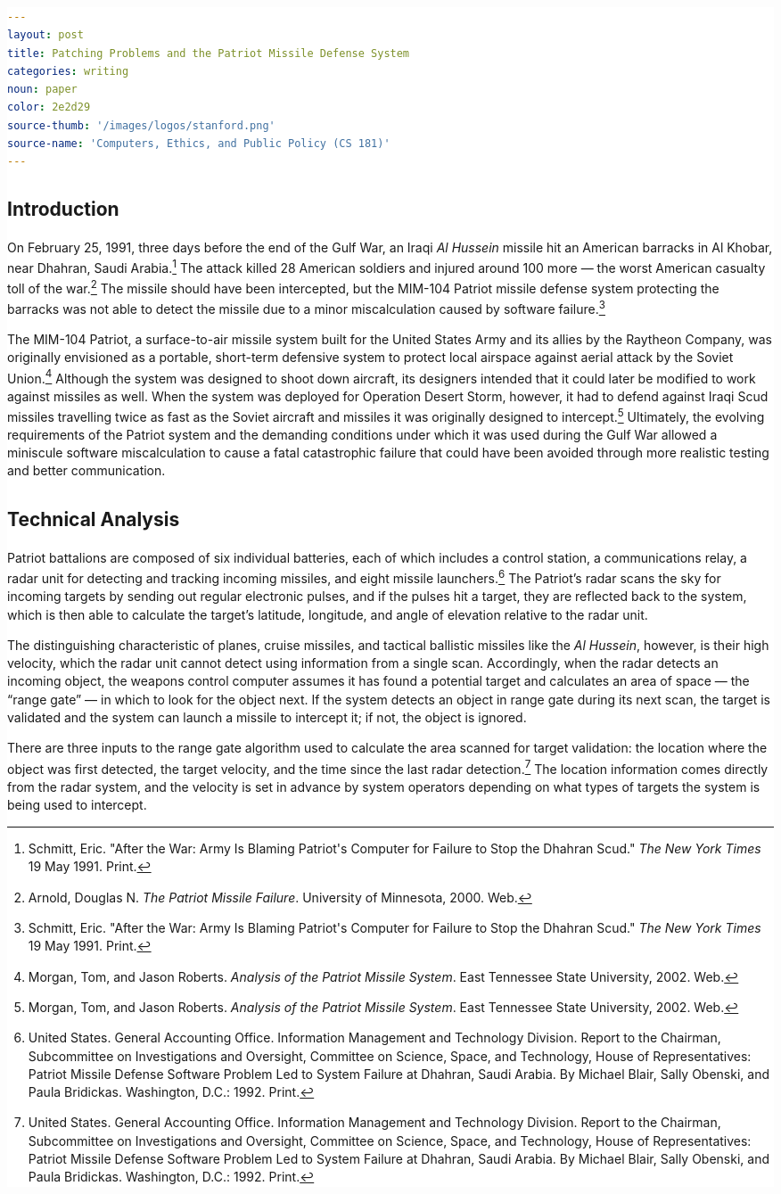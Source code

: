 ```yaml
---
layout: post
title: Patching Problems and the Patriot Missile Defense System
categories: writing
noun: paper
color: 2e2d29
source-thumb: '/images/logos/stanford.png'
source-name: 'Computers, Ethics, and Public Policy (CS 181)'
---
```


## Introduction

On February 25, 1991, three days before the end of the Gulf War, an Iraqi *Al Hussein* missile hit an American barracks in Al Khobar, near Dhahran, Saudi Arabia.[^5] The attack killed 28 American soldiers and injured around 100 more — the worst American casualty toll of the war.[^1] The missile should have been intercepted, but the MIM-104 Patriot missile defense system protecting the barracks was not able to detect the missile due to a minor miscalculation caused by software failure.[^5]

The MIM-104 Patriot, a surface-to-air missile system built for the United States Army and its allies by the Raytheon Company, was originally envisioned as a portable, short-term defensive system to protect local airspace against aerial attack by the Soviet Union.[^2] Although the system was designed to shoot down aircraft, its designers intended that it could later be modified to work against missiles as well. When the system was deployed for Operation Desert Storm, however, it had to defend against Iraqi Scud missiles travelling twice as fast as the Soviet aircraft and missiles it was originally designed to intercept.[^2] Ultimately, the evolving requirements of the Patriot system and the demanding conditions under which it was used during the Gulf War allowed a miniscule software miscalculation to cause a fatal catastrophic failure that could have been avoided through more realistic testing and better communication.

## Technical Analysis

Patriot battalions are composed of six individual batteries, each of which includes a control station, a communications relay, a radar unit for detecting and tracking incoming missiles, and eight missile launchers.[^8] The Patriot’s radar scans the sky for incoming targets by sending out regular electronic pulses, and if the pulses hit a target, they are reflected back to the system, which is then able to calculate the target’s latitude, longitude, and angle of elevation relative to the radar unit.

The distinguishing characteristic of planes, cruise missiles, and tactical ballistic missiles like the *Al Hussein*, however, is their high velocity, which the radar unit cannot detect using information from a single scan. Accordingly, when the radar detects an incoming object, the weapons control computer assumes it has found a potential target and calculates an area of space — the “range gate” — in which to look for the object next. If the system detects an object in range gate during its next scan, the target is validated and the system can launch a missile to intercept it; if not, the object is ignored.

There are three inputs to the range gate algorithm used to calculate the area scanned for target validation: the location where the object was first detected, the target velocity, and the time since the last radar detection.[^8] The location information comes directly from the radar system, and the velocity is set in advance by system operators depending on what types of targets the system is being used to intercept.


[^1]: Arnold, Douglas N. *The Patriot Missile Failure*. University of Minnesota, 2000. Web.
[^2]: Morgan, Tom, and Jason Roberts. *Analysis of the Patriot Missile System*. East Tennessee State University, 2002. Web.
[^3]: Apple, R.W. “War in the Gulf: Scud Attack; Scud Missile Hits a U.S. Barracks, Killing 27.” *The New York Times* 26 February 1991. Print.
[^4]: Marshall, Eliot. "Fatal Error: How Patriot Overlooked a Scud."*Science* 255.5050 (1992): 1347. Print.
[^5]: Schmitt, Eric. "After the War: Army Is Blaming Patriot's Computer for Failure to Stop the Dhahran Scud." *The New York Times* 19 May 1991. Print.
[^6]: Schmitt, Eric. “U.S. Details Flaws in Patriot Missile.” *The New York Times* 5 June 1991. Print.
[^7]: Skeel, Robert. "Roundoff Error and the Patriot Missile." *Society for Industrial and Applied Mathematics News* 25.4 (1992): 11-12. Print.
[^8]: United States. General Accounting Office. Information Management and Technology Division. Report to the Chairman, Subcommittee on Investigations and Oversight, Committee on Science, Space, and Technology, House of Representatives: Patriot Missile Defense Software Problem Led to System Failure at Dhahran, Saudi Arabia. By Michael Blair, Sally Obenski, and Paula Bridickas. Washington, D.C.: 1992. Print.
[^9]: Viscusi, W. Kip and Joseph E. Aldy. “The Value of a Statistical Life: A Critical Review of Market Estimates Throughout the World.”*Harvard Law School John M. Olin Center for Law, Economics, and Business.* Cambridge, MA: 2002. Print.